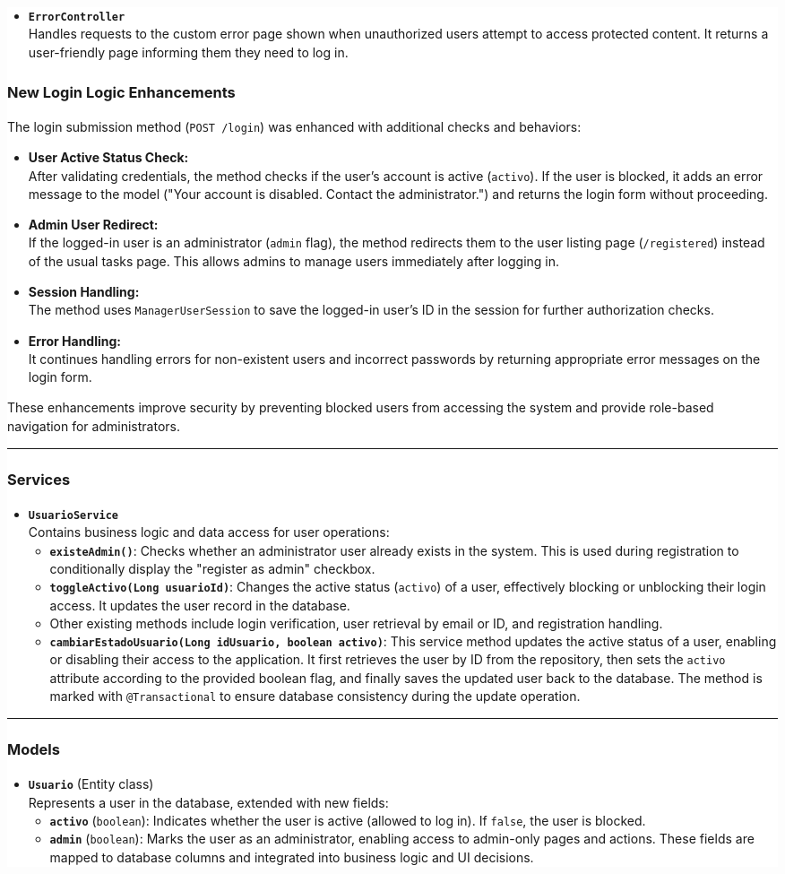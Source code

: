- **`ErrorController`**  
  Handles requests to the custom error page shown when unauthorized users attempt to access protected content. It returns a user-friendly page informing them they need to log in.

### **New Login Logic Enhancements**

The login submission method (`POST /login`) was enhanced with additional checks and behaviors:

- **User Active Status Check:**  
  After validating credentials, the method checks if the user’s account is active (`activo`). If the user is blocked, it adds an error message to the model ("Your account is disabled. Contact the administrator.") and returns the login form without proceeding.

- **Admin User Redirect:**  
  If the logged-in user is an administrator (`admin` flag), the method redirects them to the user listing page (`/registered`) instead of the usual tasks page. This allows admins to manage users immediately after logging in.

- **Session Handling:**  
  The method uses `ManagerUserSession` to save the logged-in user’s ID in the session for further authorization checks.

- **Error Handling:**  
  It continues handling errors for non-existent users and incorrect passwords by returning appropriate error messages on the login form.

These enhancements improve security by preventing blocked users from accessing the system and provide role-based navigation for administrators.


---

### **Services**

- **`UsuarioService`**  
  Contains business logic and data access for user operations:
  - **`existeAdmin()`**: Checks whether an administrator user already exists in the system. This is used during registration to conditionally display the "register as admin" checkbox.
  - **`toggleActivo(Long usuarioId)`**: Changes the active status (`activo`) of a user, effectively blocking or unblocking their login access. It updates the user record in the database.
  - Other existing methods include login verification, user retrieval by email or ID, and registration handling.
  - **`cambiarEstadoUsuario(Long idUsuario, boolean activo)`**: This service method updates the active status of a user, enabling or disabling their access to the application. It first retrieves the user by ID from the repository, then sets the `activo` attribute according to the provided boolean flag, and finally saves the updated user back to the database. The method is marked with `@Transactional` to ensure database consistency during the update operation.

---

### **Models**

- **`Usuario`** (Entity class)  
  Represents a user in the database, extended with new fields:
  - **`activo`** (`boolean`): Indicates whether the user is active (allowed to log in). If `false`, the user is blocked.
  - **`admin`** (`boolean`): Marks the user as an administrator, enabling access to admin-only pages and actions.
  These fields are mapped to database columns and integrated into business logic and UI decisions.
